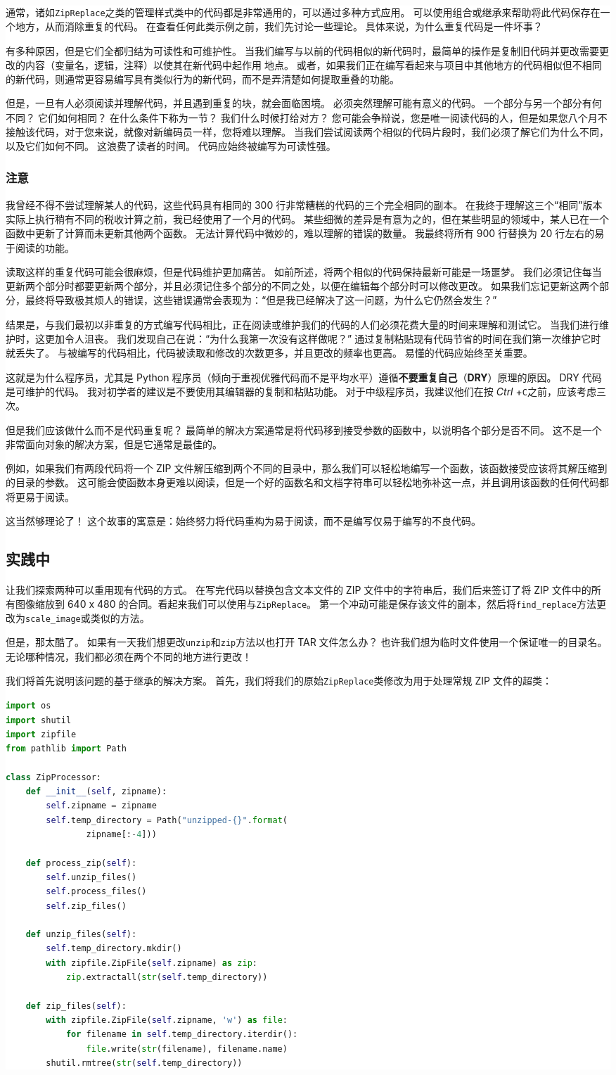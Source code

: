 通常，诸如`ZipReplace`之类的管理样式类中的代码都是非常通用的，可以通过多种方式应用。 可以使用组合或继承来帮助将此代码保存在一个地方，从而消除重复的代码。 在查看任何此类示例之前，我们先讨论一些理论。 具体来说，为什么重复代码是一件坏事？

有多种原因，但是它们全都归结为可读性和可维护性。 当我们编写与以前的代码相似的新代码时，最简单的操作是复制旧代码并更改需要更改的内容（变量名，逻辑，注释）以使其在新代码中起作用 地点。 或者，如果我们正在编写看起来与项目中其他地方的代码相似但不相同的新代码，则通常更容易编写具有类似行为的新代码，而不是弄清楚如何提取重叠的功能。

但是，一旦有人必须阅读并理解代码，并且遇到重复的块，就会面临困境。 必须突然理解可能有意义的代码。 一个部分与另一个部分有何不同？ 它们如何相同？ 在什么条件下称为一节？ 我们什么时候打给对方？ 您可能会争辩说，您是唯一阅读代码的人，但是如果您八个月不接触该代码，对于您来说，就像对新编码员一样，您将难以理解。 当我们尝试阅读两个相似的代码片段时，我们必须了解它们为什么不同，以及它们如何不同。 这浪费了读者的时间。 代码应始终被编写为可读性强。

### 注意

我曾经不得不尝试理解某人的代码，这些代码具有相同的 300 行非常糟糕的代码的三个完全相同的副本。 在我终于理解这三个“相同”版本实际上执行稍有不同的税收计算之前，我已经使用了一个月的代码。 某些细微的差异是有意为之的，但在某些明显的领域中，某人已在一个函数中更新了计算而未更新其他两个函数。 无法计算代码中微妙的，难以理解的错误的数量。 我最终将所有 900 行替换为 20 行左右的易于阅读的功能。

读取这样的重复代码可能会很麻烦，但是代码维护更加痛苦。 如前所述，将两个相似的代码保持最新可能是一场噩梦。 我们必须记住每当更新两个部分时都要更新两个部分，并且必须记住多个部分的不同之处，以便在编辑每个部分时可以修改更改。 如果我们忘记更新这两个部分，最终将导致极其烦人的错误，这些错误通常会表现为：“但是我已经解决了这一问题，为什么它仍然会发生？”

结果是，与我们最初以非重复的方式编写代码相比，正在阅读或维护我们的代码的人们必须花费大量的时间来理解和测试它。 当我们进行维护时，这更加令人沮丧。 我们发现自己在说：“为什么我第一次没有这样做呢？” 通过复制粘贴现有代码节省的时间在我们第一次维护它时就丢失了。 与被编写的代码相比，代码被读取和修改的次数更多，并且更改的频率也更高。 易懂的代码应始终至关重要。

这就是为什么程序员，尤其是 Python 程序员（倾向于重视优雅代码而不是平均水平）遵循**不要重复自己**（**DRY**）原理的原因。 DRY 代码是可维护的代码。 我对初学者的建议是不要使用其编辑器的复制和粘贴功能。 对于中级程序员，我建议他们在按 *Ctrl* +`C`之前，应该考虑三次。

但是我们应该做什么而不是代码重复呢？ 最简单的解决方案通常是将代码移到接受参数的函数中，以说明各个部分是否不同。 这不是一个非常面向对象的解决方案，但是它通常是最佳的。

例如，如果我们有两段代码将一个 ZIP 文件解压缩到两个不同的目录中，那么我们可以轻松地编写一个函数，该函数接受应该将其解压缩到的目录的参数。 这可能会使函数本身更难以阅读，但是一个好的函数名和文档字符串可以轻松地弥补这一点，并且调用该函数的任何代码都将更易于阅读。

这当然够理论了！ 这个故事的寓意是：始终努力将代码重构为易于阅读，而不是编写仅易于编写的不良代码。

## 实践中

让我们探索两种可以重用现有代码的方式。 在写完代码以替换包含文本文件的 ZIP 文件中的字符串后，我们后来签订了将 ZIP 文件中的所有图像缩放到 640 x 480 的合同。看起来我们可以使用与`ZipReplace`。 第一个冲动可能是保存该文件的副本，然后将`find_replace`方法更改为`scale_image`或类似的方法。

但是，那太酷了。 如果有一天我们想更改`unzip`和`zip`方法以也打开 TAR 文件怎么办？ 也许我们想为临时文件使用一个保证唯一的目录名。 无论哪种情况，我们都必须在两个不同的地方进行更改！

我们将首先说明该问题的基于继承的解决方案。 首先，我们将我们的原始`ZipReplace`类修改为用于处理常规 ZIP 文件的超类：

```py
import os
import shutil
import zipfile
from pathlib import Path

class ZipProcessor:
    def __init__(self, zipname):
        self.zipname = zipname
        self.temp_directory = Path("unzipped-{}".format(
                zipname[:-4]))

    def process_zip(self):
        self.unzip_files()
        self.process_files()
        self.zip_files()

    def unzip_files(self):
        self.temp_directory.mkdir()
        with zipfile.ZipFile(self.zipname) as zip:
            zip.extractall(str(self.temp_directory))

    def zip_files(self):
        with zipfile.ZipFile(self.zipname, 'w') as file:
            for filename in self.temp_directory.iterdir():
                file.write(str(filename), filename.name)
        shutil.rmtree(str(self.temp_directory))
```